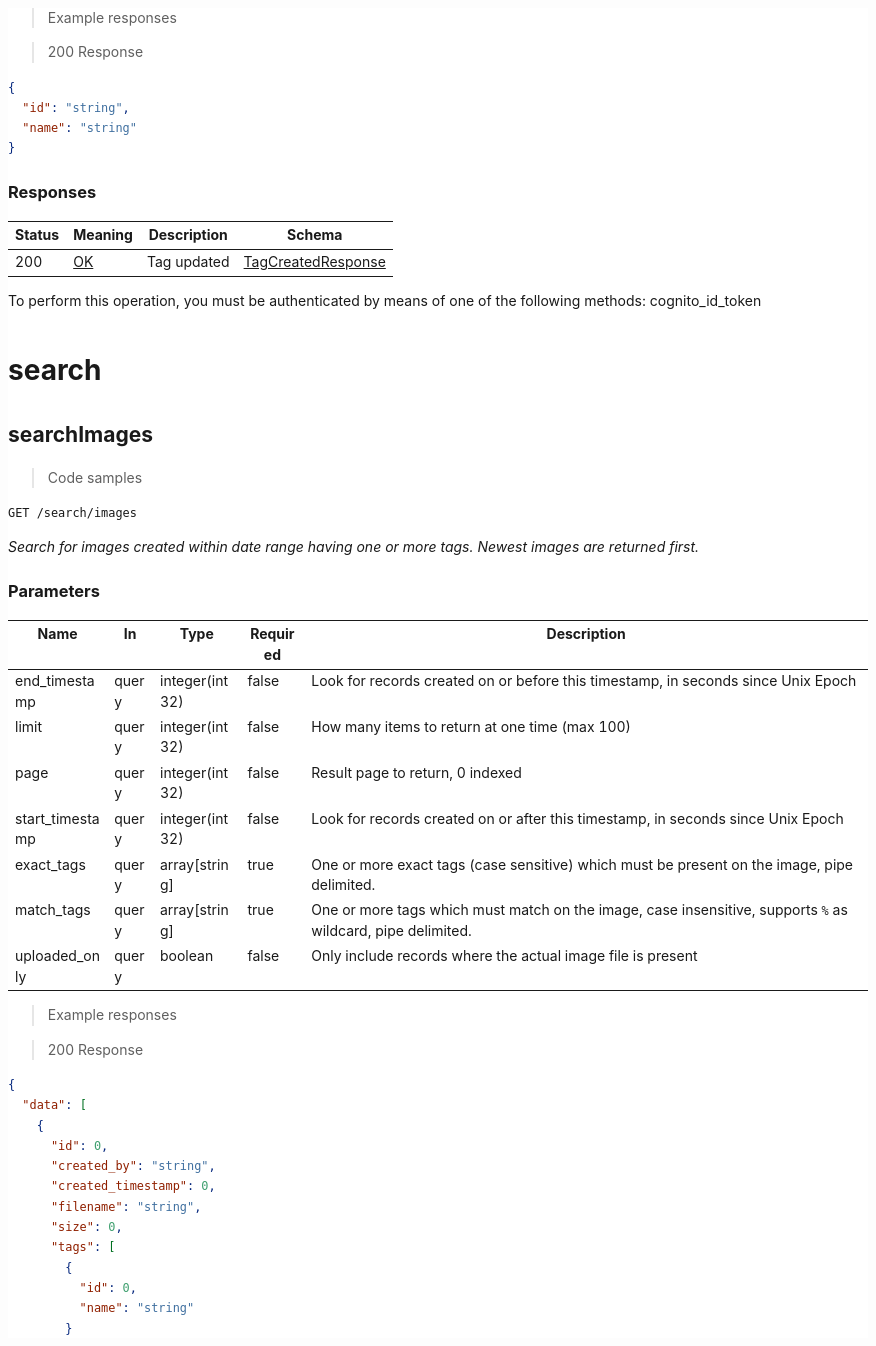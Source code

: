 > Example responses

> 200 Response

```json
{
  "id": "string",
  "name": "string"
}
```

<h3 id="update-tag-responses">Responses</h3>

|Status|Meaning|Description|Schema|
|---|---|---|---|
|200|[OK](https://tools.ietf.org/html/rfc7231#section-6.3.1)|Tag updated|[TagCreatedResponse](#schematagcreatedresponse)|

<aside class="warning">
To perform this operation, you must be authenticated by means of one of the following methods:
cognito_id_token
</aside>

<h1 id="tagged-image-manager-search">search</h1>

## searchImages

<a id="opIdsearchImages"></a>

> Code samples

`GET /search/images`

*Search for images created within date range having one or more tags. Newest images are returned first.*

<h3 id="searchimages-parameters">Parameters</h3>

|Name|In|Type|Required|Description|
|---|---|---|---|---|
|end_timestamp|query|integer(int32)|false|Look for records created on or before this timestamp, in seconds since Unix Epoch|
|limit|query|integer(int32)|false|How many items to return at one time (max 100)|
|page|query|integer(int32)|false|Result page to return, 0 indexed|
|start_timestamp|query|integer(int32)|false|Look for records created on or after this timestamp, in seconds since Unix Epoch|
|exact_tags|query|array[string]|true|One or more exact tags (case sensitive) which must be present on the image, pipe delimited.|
|match_tags|query|array[string]|true|One or more tags which must match on the image, case insensitive, supports `%` as wildcard, pipe delimited.|
|uploaded_only|query|boolean|false|Only include records where the actual image file is present|

> Example responses

> 200 Response

```json
{
  "data": [
    {
      "id": 0,
      "created_by": "string",
      "created_timestamp": 0,
      "filename": "string",
      "size": 0,
      "tags": [
        {
          "id": 0,
          "name": "string"
        }
```